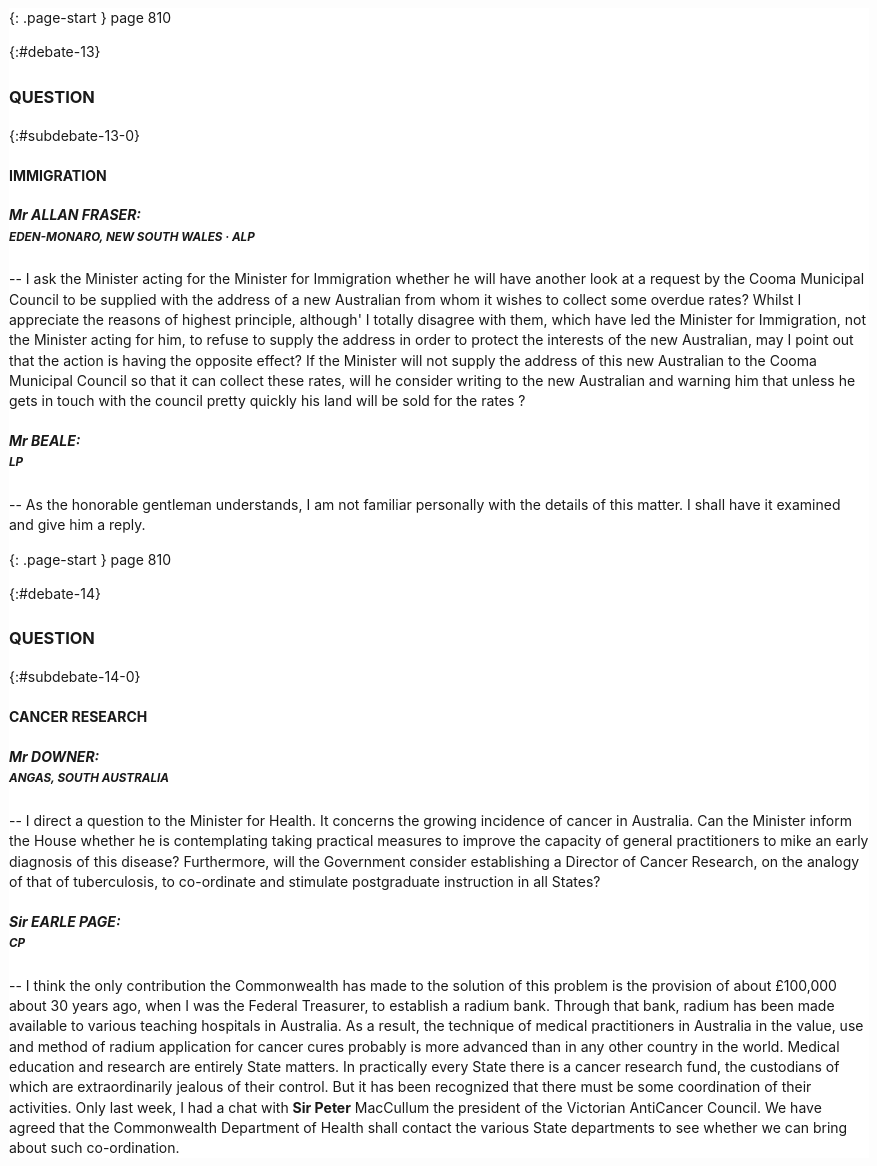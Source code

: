 {: .page-start }
page 810

{:#debate-13}
### QUESTION

{:#subdebate-13-0}
#### IMMIGRATION

##### Mr ALLAN FRASER:<br><small class="text-muted">EDEN-MONARO, NEW SOUTH WALES &middot; ALP</small>

-- I ask the Minister acting for the Minister for Immigration whether he will have another look at a request by the Cooma Municipal Council to be supplied with the address of a new Australian from whom it wishes to collect some overdue rates? Whilst I appreciate the reasons of highest principle, although' I totally disagree with them, which have led the Minister for Immigration, not the Minister acting for him, to refuse to supply the address in order to protect the interests of the new Australian, may I point out that the action is having the opposite effect? If the Minister will not supply the address of this new Australian to the Cooma Municipal Council so that it can collect these rates, will he consider writing to the new Australian and warning him that unless he gets in touch with the council pretty quickly his land will be sold for the rates ? 

##### Mr BEALE:<br><small class="text-muted">LP</small>

-- As the honorable gentleman understands, I am not familiar personally with the details of this matter. I shall have it examined and give him a reply. 

{: .page-start }
page 810

{:#debate-14}
### QUESTION

{:#subdebate-14-0}
#### CANCER RESEARCH

##### Mr DOWNER:<br><small class="text-muted">ANGAS, SOUTH AUSTRALIA</small>

-- I direct a question to the Minister for Health. It concerns the growing incidence of cancer in Australia. Can the Minister inform the House whether he is contemplating taking practical measures to improve the capacity of general practitioners to mike an early diagnosis of this disease? Furthermore, will the Government consider establishing a Director of Cancer Research, on the analogy of that of tuberculosis, to co-ordinate and stimulate postgraduate instruction in all States? 

##### Sir EARLE PAGE:<br><small class="text-muted">CP</small>

-- I think the only contribution the Commonwealth has made to the solution of this problem is the provision of about £100,000 about 30 years ago, when I was the Federal Treasurer, to establish a radium bank. Through that bank, radium has been made available to various teaching hospitals in Australia. As a result, the technique of medical practitioners in Australia in the value, use and method of radium application for cancer cures probably is more advanced than in any other country in the world. Medical education and research are entirely State matters. In practically every State there is a cancer research fund, the custodians of which are extraordinarily jealous of their control. But it has been recognized that there must be some coordination of their activities. Only last week, I had a chat with  **Sir Peter**  MacCullum  the  president  of the Victorian AntiCancer Council. We have agreed that the Commonwealth Department of Health shall contact the various State departments to see whether we can bring about such co-ordination. 
